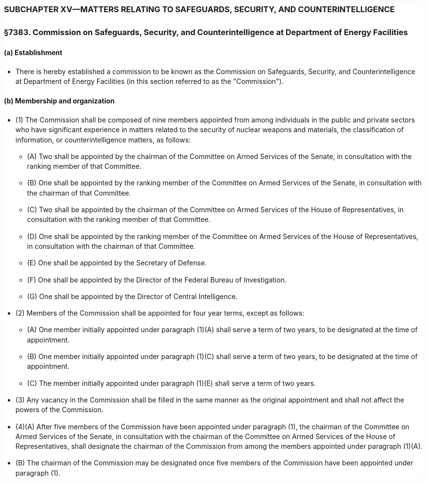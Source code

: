 ### SUBCHAPTER XV—MATTERS RELATING TO SAFEGUARDS, SECURITY, AND COUNTERINTELLIGENCE

### §7383. Commission on Safeguards, Security, and Counterintelligence at Department of Energy Facilities
#### (a) Establishment
* There is hereby established a commission to be known as the Commission on Safeguards, Security, and Counterintelligence at Department of Energy Facilities (in this section referred to as the "Commission").

#### (b) Membership and organization
* (1) The Commission shall be composed of nine members appointed from among individuals in the public and private sectors who have significant experience in matters related to the security of nuclear weapons and materials, the classification of information, or counterintelligence matters, as follows:

  * (A) Two shall be appointed by the chairman of the Committee on Armed Services of the Senate, in consultation with the ranking member of that Committee.

  * (B) One shall be appointed by the ranking member of the Committee on Armed Services of the Senate, in consultation with the chairman of that Committee.

  * (C) Two shall be appointed by the chairman of the Committee on Armed Services of the House of Representatives, in consultation with the ranking member of that Committee.

  * (D) One shall be appointed by the ranking member of the Committee on Armed Services of the House of Representatives, in consultation with the chairman of that Committee.

  * (E) One shall be appointed by the Secretary of Defense.

  * (F) One shall be appointed by the Director of the Federal Bureau of Investigation.

  * (G) One shall be appointed by the Director of Central Intelligence.


* (2) Members of the Commission shall be appointed for four year terms, except as follows:

  * (A) One member initially appointed under paragraph (1)(A) shall serve a term of two years, to be designated at the time of appointment.

  * (B) One member initially appointed under paragraph (1)(C) shall serve a term of two years, to be designated at the time of appointment.

  * (C) The member initially appointed under paragraph (1)(E) shall serve a term of two years.


* (3) Any vacancy in the Commission shall be filled in the same manner as the original appointment and shall not affect the powers of the Commission.

* (4)(A) After five members of the Commission have been appointed under paragraph (1), the chairman of the Committee on Armed Services of the Senate, in consultation with the chairman of the Committee on Armed Services of the House of Representatives, shall designate the chairman of the Commission from among the members appointed under paragraph (1)(A).

* (B) The chairman of the Commission may be designated once five members of the Commission have been appointed under paragraph (1).

